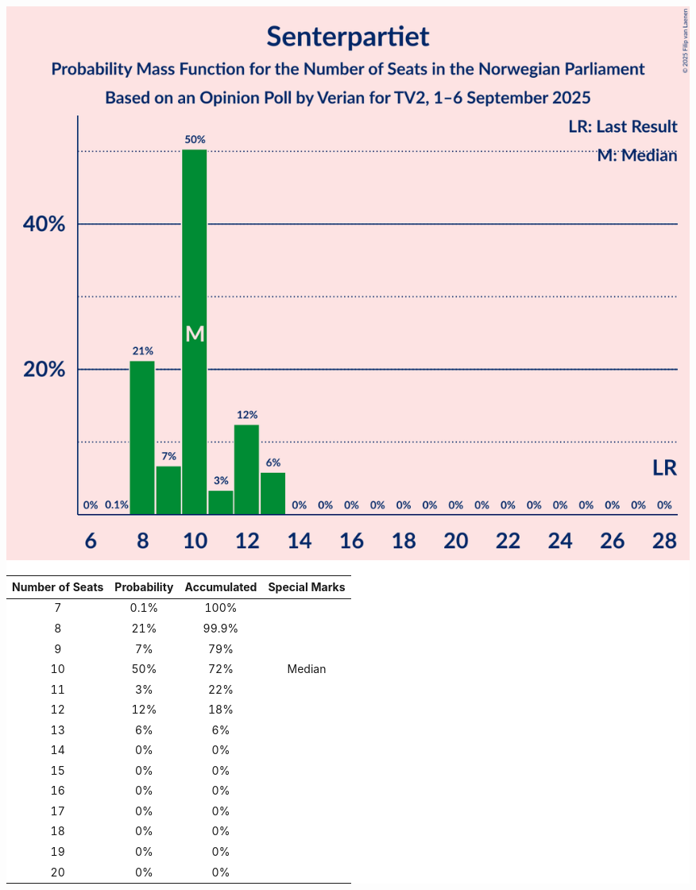 ![Graph with seats probability mass function not yet produced](2025-09-06-Verian-seats-pmf-senterpartiet.png "Seats Probability Mass Function")

| Number of Seats | Probability | Accumulated | Special Marks |
|:---------------:|:-----------:|:-----------:|:-------------:|
| 7 | 0.1% | 100% |  |
| 8 | 21% | 99.9% |  |
| 9 | 7% | 79% |  |
| 10 | 50% | 72% | Median |
| 11 | 3% | 22% |  |
| 12 | 12% | 18% |  |
| 13 | 6% | 6% |  |
| 14 | 0% | 0% |  |
| 15 | 0% | 0% |  |
| 16 | 0% | 0% |  |
| 17 | 0% | 0% |  |
| 18 | 0% | 0% |  |
| 19 | 0% | 0% |  |
| 20 | 0% | 0% |  |